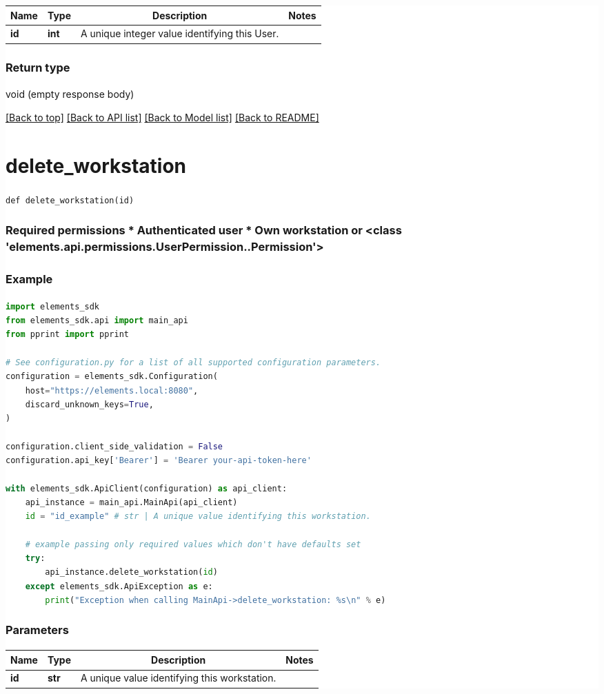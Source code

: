 Name | Type | Description  | Notes
------------- | ------------- | ------------- | -------------
 **id** | **int**| A unique integer value identifying this User. |

### Return type

void (empty response body)

[[Back to top]](#) [[Back to API list]](../#documentation-for-api-endpoints) [[Back to Model list]](../#documentation-for-models) [[Back to README]](../)

# **delete_workstation**
    def delete_workstation(id)



### Required permissions    * Authenticated user   * Own workstation or <class 'elements.api.permissions.UserPermission.<locals>.Permission'> 

### Example


```python
import elements_sdk
from elements_sdk.api import main_api
from pprint import pprint

# See configuration.py for a list of all supported configuration parameters.
configuration = elements_sdk.Configuration(
    host="https://elements.local:8080",
    discard_unknown_keys=True,
)

configuration.client_side_validation = False
configuration.api_key['Bearer'] = 'Bearer your-api-token-here'

with elements_sdk.ApiClient(configuration) as api_client:
    api_instance = main_api.MainApi(api_client)
    id = "id_example" # str | A unique value identifying this workstation.

    # example passing only required values which don't have defaults set
    try:
        api_instance.delete_workstation(id)
    except elements_sdk.ApiException as e:
        print("Exception when calling MainApi->delete_workstation: %s\n" % e)
```


### Parameters

Name | Type | Description  | Notes
------------- | ------------- | ------------- | -------------
 **id** | **str**| A unique value identifying this workstation. |
